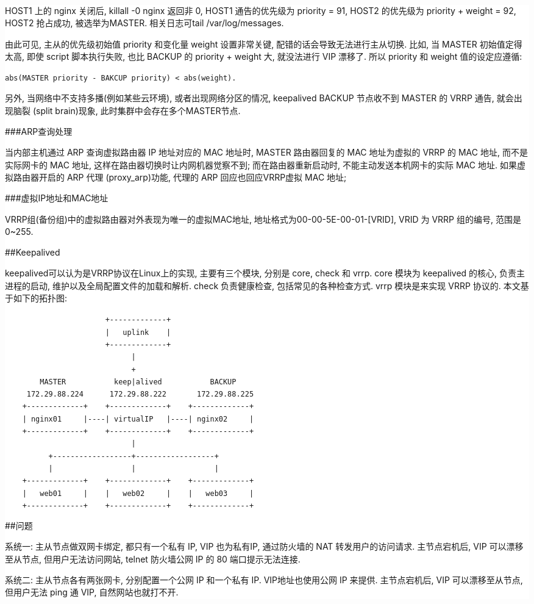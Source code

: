 HOST1 上的 nginx 关闭后, killall -0 nginx 返回非 0, HOST1 通告的优先级为 priority = 91, HOST2 的优先级为 priority + weight = 92,
HOST2 抢占成功, 被选举为MASTER. 相关日志可tail /var/log/messages.

由此可见, 主从的优先级初始值 priority 和变化量 weight 设置非常关键, 配错的话会导致无法进行主从切换. 比如, 当 MASTER 初始值定得太高,
即使 script 脚本执行失败, 也比 BACKUP 的 priority + weight 大, 就没法进行 VIP 漂移了. 所以 priority 和 weight 值的设定应遵循: 

    abs(MASTER priority - BAKCUP priority) < abs(weight).

另外, 当网络中不支持多播(例如某些云环境), 或者出现网络分区的情况, keepalived BACKUP 节点收不到 MASTER 的 VRRP 通告, 就会出现脑裂
(split brain)现象, 此时集群中会存在多个MASTER节点.


###ARP查询处理

当内部主机通过 ARP 查询虚拟路由器 IP 地址对应的 MAC 地址时, MASTER 路由器回复的 MAC 地址为虚拟的 VRRP 的 MAC 地址, 而不是实际网卡的
MAC 地址, 这样在路由器切换时让内网机器觉察不到; 而在路由器重新启动时, 不能主动发送本机网卡的实际 MAC 地址. 如果虚拟路由器开启的 ARP
代理 (proxy_arp)功能, 代理的 ARP 回应也回应VRRP虚拟 MAC 地址;

###虚拟IP地址和MAC地址

VRRP组(备份组)中的虚拟路由器对外表现为唯一的虚拟MAC地址, 地址格式为00-00-5E-00-01-[VRID], VRID 为 VRRP 组的编号, 范围是0~255.

##Keepalived

keepalived可以认为是VRRP协议在Linux上的实现, 主要有三个模块, 分别是 core, check 和 vrrp. core 模块为 keepalived 的核心, 负责主进程的启动,
维护以及全局配置文件的加载和解析. check 负责健康检查, 包括常见的各种检查方式. vrrp 模块是来实现 VRRP 协议的. 本文基于如下的拓扑图:


						   +-------------+
						   |   uplink    |
						   +-------------+
							     |
							     +
		    MASTER           keep|alived           BACKUP
		 172.29.88.224      172.29.88.222       172.29.88.225
		+-------------+    +-------------+    +-------------+
		| nginx01     |----| virtualIP   |----| nginx02     |
		+-------------+    +-------------+    +-------------+
								 |
			  +------------------+------------------+
			  | 				 |                  |
		+-------------+    +-------------+    +-------------+
		|   web01     |    |   web02     |    |   web03     |
		+-------------+    +-------------+    +-------------+

##问题

系统一: 主从节点做双网卡绑定, 都只有一个私有 IP, VIP 也为私有IP, 通过防火墙的 NAT 转发用户的访问请求.
主节点宕机后, VIP 可以漂移至从节点, 但用户无法访问网站, telnet 防火墙公网 IP 的 80 端口提示无法连接.

系统二: 主从节点各有两张网卡, 分别配置一个公网 IP 和一个私有 IP. VIP地址也使用公网 IP 来提供.
主节点宕机后, VIP 可以漂移至从节点, 但用户无法 ping 通 VIP, 自然网站也就打不开.
